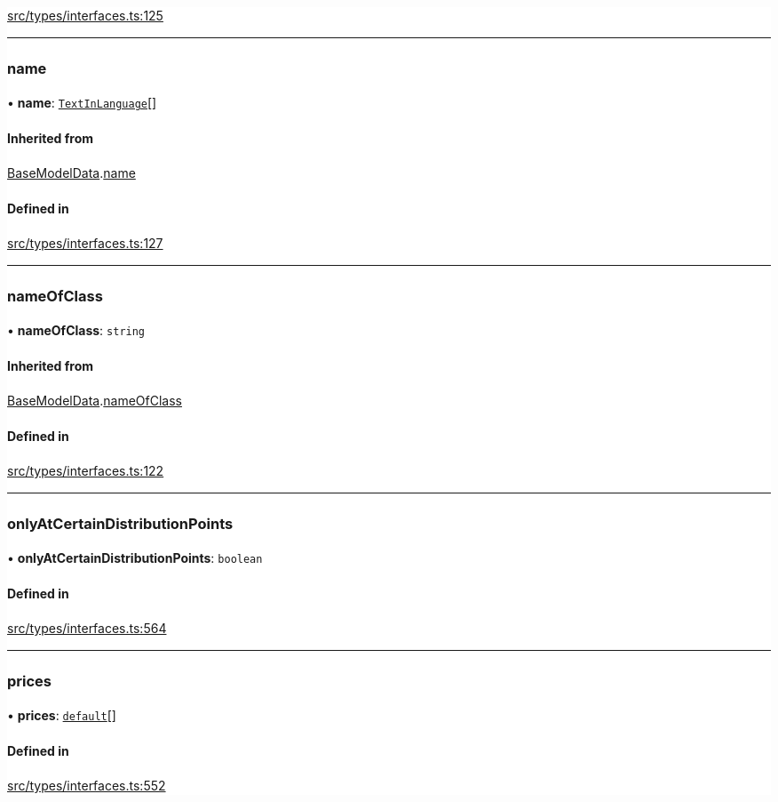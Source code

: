 [src/types/interfaces.ts:125](https://github.com/entur/products-models/blob/main/src/types/interfaces.ts#L125)

___

### name

• **name**: [`TextInLanguage`](../modules/types_types.md#textinlanguage)[]

#### Inherited from

[BaseModelData](types_interfaces.BaseModelData.md).[name](types_interfaces.BaseModelData.md#name)

#### Defined in

[src/types/interfaces.ts:127](https://github.com/entur/products-models/blob/main/src/types/interfaces.ts#L127)

___

### nameOfClass

• **nameOfClass**: `string`

#### Inherited from

[BaseModelData](types_interfaces.BaseModelData.md).[nameOfClass](types_interfaces.BaseModelData.md#nameofclass)

#### Defined in

[src/types/interfaces.ts:122](https://github.com/entur/products-models/blob/main/src/types/interfaces.ts#L122)

___

### onlyAtCertainDistributionPoints

• **onlyAtCertainDistributionPoints**: `boolean`

#### Defined in

[src/types/interfaces.ts:564](https://github.com/entur/products-models/blob/main/src/types/interfaces.ts#L564)

___

### prices

• **prices**: [`default`](../classes/models_FarePrice.default.md)[]

#### Defined in

[src/types/interfaces.ts:552](https://github.com/entur/products-models/blob/main/src/types/interfaces.ts#L552)
